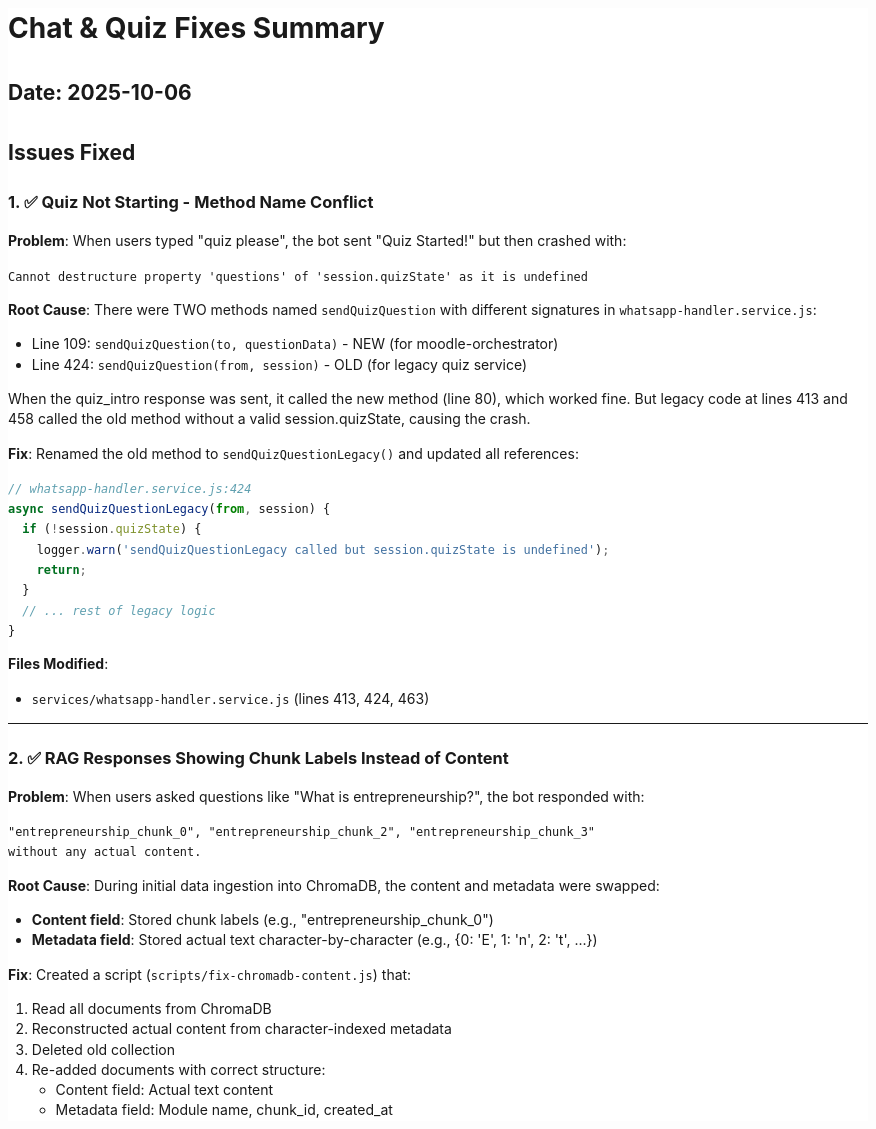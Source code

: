 # Chat & Quiz Fixes Summary

## Date: 2025-10-06

## Issues Fixed

### 1. ✅ Quiz Not Starting - Method Name Conflict
**Problem**: When users typed "quiz please", the bot sent "Quiz Started!" but then crashed with:
```
Cannot destructure property 'questions' of 'session.quizState' as it is undefined
```

**Root Cause**: There were TWO methods named `sendQuizQuestion` with different signatures in `whatsapp-handler.service.js`:
- Line 109: `sendQuizQuestion(to, questionData)` - NEW (for moodle-orchestrator)
- Line 424: `sendQuizQuestion(from, session)` - OLD (for legacy quiz service)

When the quiz_intro response was sent, it called the new method (line 80), which worked fine. But legacy code at lines 413 and 458 called the old method without a valid session.quizState, causing the crash.

**Fix**: Renamed the old method to `sendQuizQuestionLegacy()` and updated all references:
```javascript
// whatsapp-handler.service.js:424
async sendQuizQuestionLegacy(from, session) {
  if (!session.quizState) {
    logger.warn('sendQuizQuestionLegacy called but session.quizState is undefined');
    return;
  }
  // ... rest of legacy logic
}
```

**Files Modified**:
- `services/whatsapp-handler.service.js` (lines 413, 424, 463)

---

### 2. ✅ RAG Responses Showing Chunk Labels Instead of Content
**Problem**: When users asked questions like "What is entrepreneurship?", the bot responded with:
```
"entrepreneurship_chunk_0", "entrepreneurship_chunk_2", "entrepreneurship_chunk_3"
without any actual content.
```

**Root Cause**: During initial data ingestion into ChromaDB, the content and metadata were swapped:
- **Content field**: Stored chunk labels (e.g., "entrepreneurship_chunk_0")
- **Metadata field**: Stored actual text character-by-character (e.g., {0: 'E', 1: 'n', 2: 't', ...})

**Fix**: Created a script (`scripts/fix-chromadb-content.js`) that:
1. Read all documents from ChromaDB
2. Reconstructed actual content from character-indexed metadata
3. Deleted old collection
4. Re-added documents with correct structure:
   - Content field: Actual text content
   - Metadata field: Module name, chunk_id, created_at
